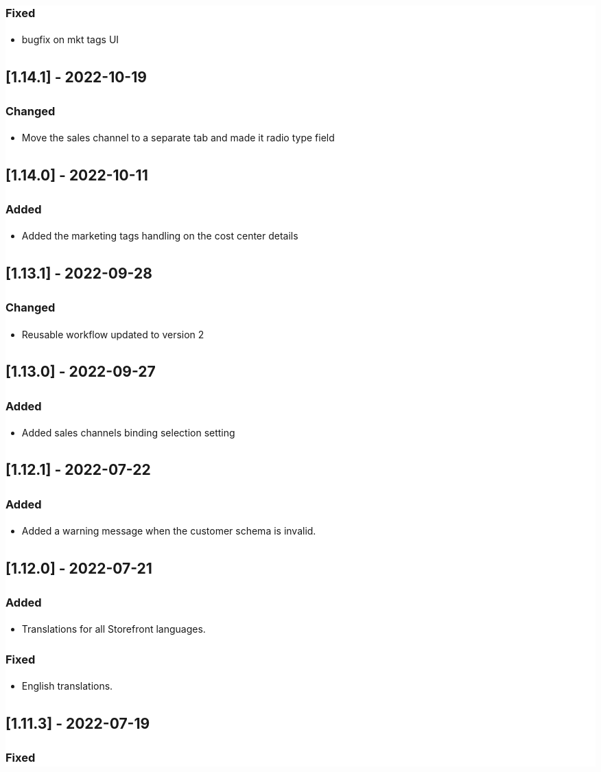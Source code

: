 ### Fixed

- bugfix on mkt tags UI

## [1.14.1] - 2022-10-19

### Changed

- Move the sales channel to a separate tab and made it radio type field

## [1.14.0] - 2022-10-11

### Added

- Added the marketing tags handling on the cost center details

## [1.13.1] - 2022-09-28

### Changed

- Reusable workflow updated to version 2

## [1.13.0] - 2022-09-27

### Added

- Added sales channels binding selection setting

## [1.12.1] - 2022-07-22

### Added

- Added a warning message when the customer schema is invalid.

## [1.12.0] - 2022-07-21

### Added

- Translations for all Storefront languages.

### Fixed

- English translations.

## [1.11.3] - 2022-07-19

### Fixed
